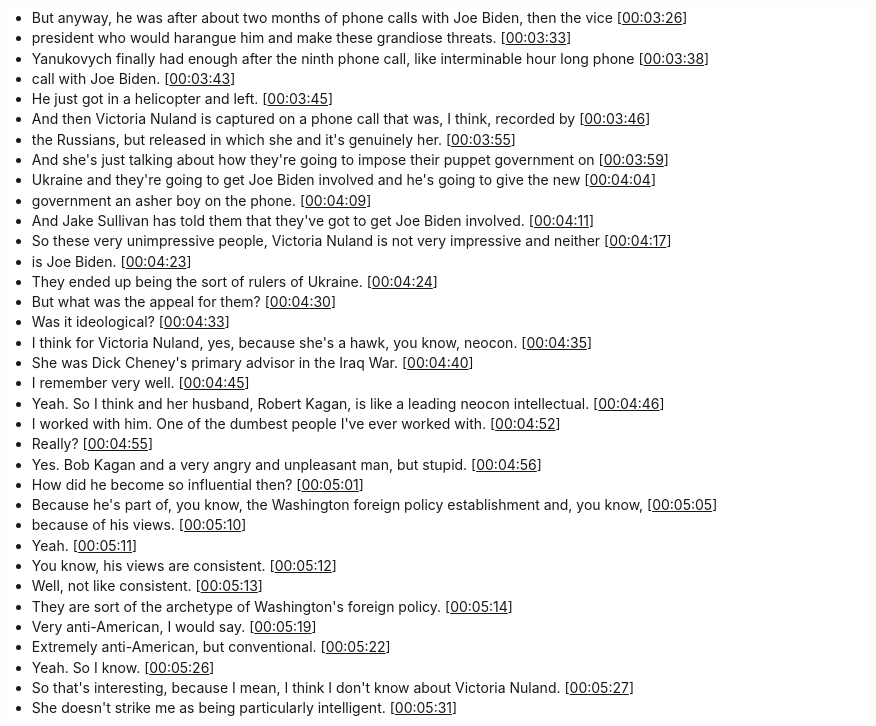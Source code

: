 *  But anyway, he was after about two months of phone calls with Joe Biden, then the vice [[00:03:26](https://www.youtube.com/watch?v=YXMqVha_a4o&t=206.28s)]
*  president who would harangue him and make these grandiose threats. [[00:03:33](https://www.youtube.com/watch?v=YXMqVha_a4o&t=213.24s)]
*  Yanukovych finally had enough after the ninth phone call, like interminable hour long phone [[00:03:38](https://www.youtube.com/watch?v=YXMqVha_a4o&t=218.6s)]
*  call with Joe Biden. [[00:03:43](https://www.youtube.com/watch?v=YXMqVha_a4o&t=223.72s)]
*  He just got in a helicopter and left. [[00:03:45](https://www.youtube.com/watch?v=YXMqVha_a4o&t=225.16s)]
*  And then Victoria Nuland is captured on a phone call that was, I think, recorded by [[00:03:46](https://www.youtube.com/watch?v=YXMqVha_a4o&t=226.76s)]
*  the Russians, but released in which she and it's genuinely her. [[00:03:55](https://www.youtube.com/watch?v=YXMqVha_a4o&t=235.28s)]
*  And she's just talking about how they're going to impose their puppet government on [[00:03:59](https://www.youtube.com/watch?v=YXMqVha_a4o&t=239.32s)]
*  Ukraine and they're going to get Joe Biden involved and he's going to give the new [[00:04:04](https://www.youtube.com/watch?v=YXMqVha_a4o&t=244.76s)]
*  government an asher boy on the phone. [[00:04:09](https://www.youtube.com/watch?v=YXMqVha_a4o&t=249.96s)]
*  And Jake Sullivan has told them that they've got to get Joe Biden involved. [[00:04:11](https://www.youtube.com/watch?v=YXMqVha_a4o&t=251.96s)]
*  So these very unimpressive people, Victoria Nuland is not very impressive and neither [[00:04:17](https://www.youtube.com/watch?v=YXMqVha_a4o&t=257.08s)]
*  is Joe Biden. [[00:04:23](https://www.youtube.com/watch?v=YXMqVha_a4o&t=263.28s)]
*  They ended up being the sort of rulers of Ukraine. [[00:04:24](https://www.youtube.com/watch?v=YXMqVha_a4o&t=264.32s)]
*  But what was the appeal for them? [[00:04:30](https://www.youtube.com/watch?v=YXMqVha_a4o&t=270.67999999999995s)]
*  Was it ideological? [[00:04:33](https://www.youtube.com/watch?v=YXMqVha_a4o&t=273.03999999999996s)]
*  I think for Victoria Nuland, yes, because she's a hawk, you know, neocon. [[00:04:35](https://www.youtube.com/watch?v=YXMqVha_a4o&t=275.4s)]
*  She was Dick Cheney's primary advisor in the Iraq War. [[00:04:40](https://www.youtube.com/watch?v=YXMqVha_a4o&t=280.59999999999997s)]
*  I remember very well. [[00:04:45](https://www.youtube.com/watch?v=YXMqVha_a4o&t=285.28s)]
*  Yeah. So I think and her husband, Robert Kagan, is like a leading neocon intellectual. [[00:04:46](https://www.youtube.com/watch?v=YXMqVha_a4o&t=286.44s)]
*  I worked with him. One of the dumbest people I've ever worked with. [[00:04:52](https://www.youtube.com/watch?v=YXMqVha_a4o&t=292.48s)]
*  Really? [[00:04:55](https://www.youtube.com/watch?v=YXMqVha_a4o&t=295.36s)]
*  Yes. Bob Kagan and a very angry and unpleasant man, but stupid. [[00:04:56](https://www.youtube.com/watch?v=YXMqVha_a4o&t=296.0s)]
*  How did he become so influential then? [[00:05:01](https://www.youtube.com/watch?v=YXMqVha_a4o&t=301.24s)]
*  Because he's part of, you know, the Washington foreign policy establishment and, you know, [[00:05:05](https://www.youtube.com/watch?v=YXMqVha_a4o&t=305.20000000000005s)]
*  because of his views. [[00:05:10](https://www.youtube.com/watch?v=YXMqVha_a4o&t=310.52000000000004s)]
*  Yeah. [[00:05:11](https://www.youtube.com/watch?v=YXMqVha_a4o&t=311.72s)]
*  You know, his views are consistent. [[00:05:12](https://www.youtube.com/watch?v=YXMqVha_a4o&t=312.20000000000005s)]
*  Well, not like consistent. [[00:05:13](https://www.youtube.com/watch?v=YXMqVha_a4o&t=313.96000000000004s)]
*  They are sort of the archetype of Washington's foreign policy. [[00:05:14](https://www.youtube.com/watch?v=YXMqVha_a4o&t=314.96000000000004s)]
*  Very anti-American, I would say. [[00:05:19](https://www.youtube.com/watch?v=YXMqVha_a4o&t=319.64s)]
*  Extremely anti-American, but conventional. [[00:05:22](https://www.youtube.com/watch?v=YXMqVha_a4o&t=322.6s)]
*  Yeah. So I know. [[00:05:26](https://www.youtube.com/watch?v=YXMqVha_a4o&t=326.92s)]
*  So that's interesting, because I mean, I think I don't know about Victoria Nuland. [[00:05:27](https://www.youtube.com/watch?v=YXMqVha_a4o&t=327.68s)]
*  She doesn't strike me as being particularly intelligent. [[00:05:31](https://www.youtube.com/watch?v=YXMqVha_a4o&t=331.72s)]